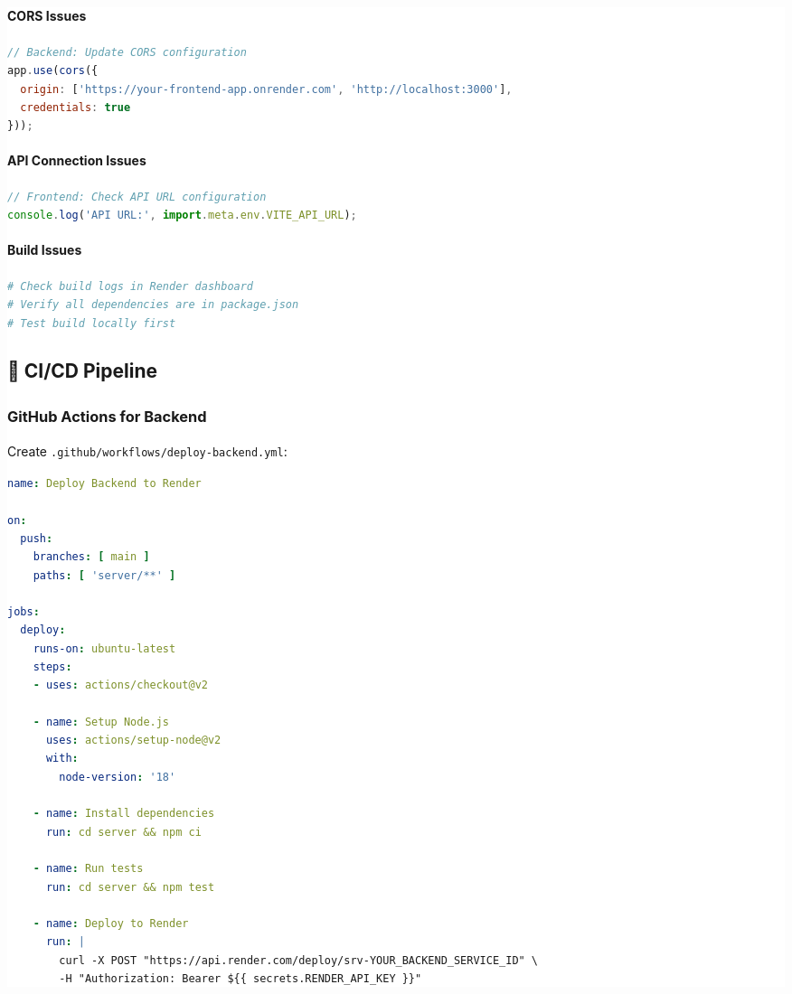 #### CORS Issues
```javascript
// Backend: Update CORS configuration
app.use(cors({
  origin: ['https://your-frontend-app.onrender.com', 'http://localhost:3000'],
  credentials: true
}));
```

#### API Connection Issues
```javascript
// Frontend: Check API URL configuration
console.log('API URL:', import.meta.env.VITE_API_URL);
```

#### Build Issues
```bash
# Check build logs in Render dashboard
# Verify all dependencies are in package.json
# Test build locally first
```

## 🔄 CI/CD Pipeline

### GitHub Actions for Backend

Create `.github/workflows/deploy-backend.yml`:
```yaml
name: Deploy Backend to Render

on:
  push:
    branches: [ main ]
    paths: [ 'server/**' ]

jobs:
  deploy:
    runs-on: ubuntu-latest
    steps:
    - uses: actions/checkout@v2
    
    - name: Setup Node.js
      uses: actions/setup-node@v2
      with:
        node-version: '18'
        
    - name: Install dependencies
      run: cd server && npm ci
      
    - name: Run tests
      run: cd server && npm test
      
    - name: Deploy to Render
      run: |
        curl -X POST "https://api.render.com/deploy/srv-YOUR_BACKEND_SERVICE_ID" \
        -H "Authorization: Bearer ${{ secrets.RENDER_API_KEY }}"
```

